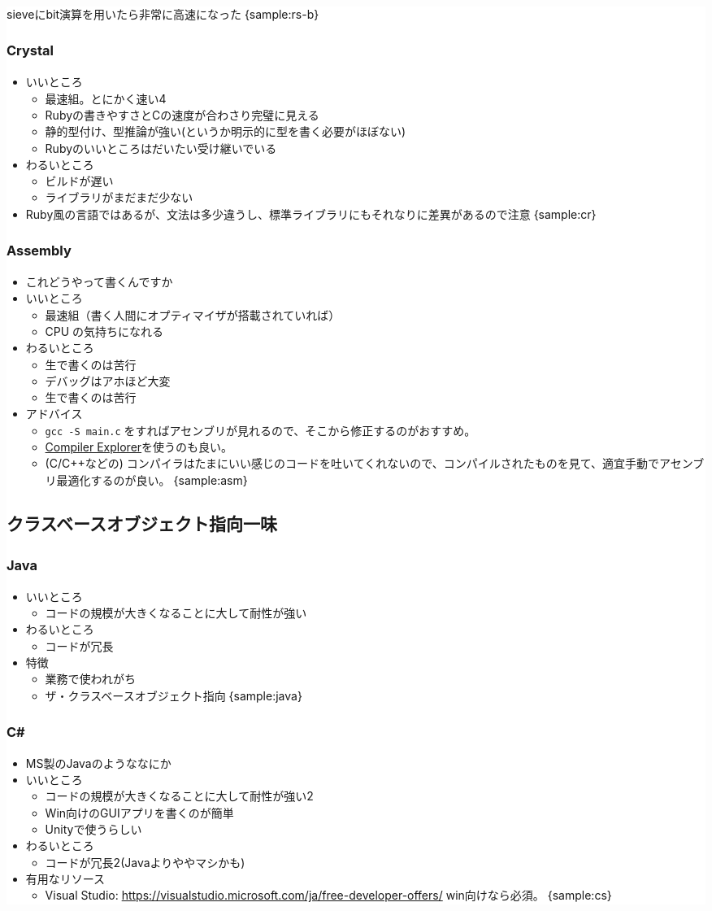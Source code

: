 sieveにbit演算を用いたら非常に高速になった
{sample:rs-b}

### Crystal
- いいところ
  - 最速組。とにかく速い4
  - Rubyの書きやすさとCの速度が合わさり完璧に見える
  - 静的型付け、型推論が強い(というか明示的に型を書く必要がほぼない)
  - Rubyのいいところはだいたい受け継いでいる
- わるいところ
  - ビルドが遅い
  - ライブラリがまだまだ少ない
- Ruby風の言語ではあるが、文法は多少違うし、標準ライブラリにもそれなりに差異があるので注意
{sample:cr}

### Assembly
- これどうやって書くんですか
- いいところ
  - 最速組（書く人間にオプティマイザが搭載されていれば）
  - CPU の気持ちになれる
- わるいところ
  - 生で書くのは苦行
  - デバッグはアホほど大変
  - 生で書くのは苦行
- アドバイス
  - `gcc -S main.c` をすればアセンブリが見れるので、そこから修正するのがおすすめ。
  - [Compiler Explorer](https://gcc.godbolt.org/)を使うのも良い。
  - (C/C++などの) コンパイラはたまにいい感じのコードを吐いてくれないので、コンパイルされたものを見て、適宜手動でアセンブリ最適化するのが良い。
{sample:asm}

## クラスベースオブジェクト指向一味

### Java
- いいところ
  - コードの規模が大きくなることに大して耐性が強い
- わるいところ
  - コードが冗長
- 特徴
  - 業務で使われがち
  - ザ・クラスベースオブジェクト指向
{sample:java}

### C#
- MS製のJavaのようななにか
- いいところ
  - コードの規模が大きくなることに大して耐性が強い2
  - Win向けのGUIアプリを書くのが簡単
  - Unityで使うらしい
- わるいところ
  - コードが冗長2(Javaよりややマシかも)
- 有用なリソース
  - Visual Studio: https://visualstudio.microsoft.com/ja/free-developer-offers/ win向けなら必須。
{sample:cs}
